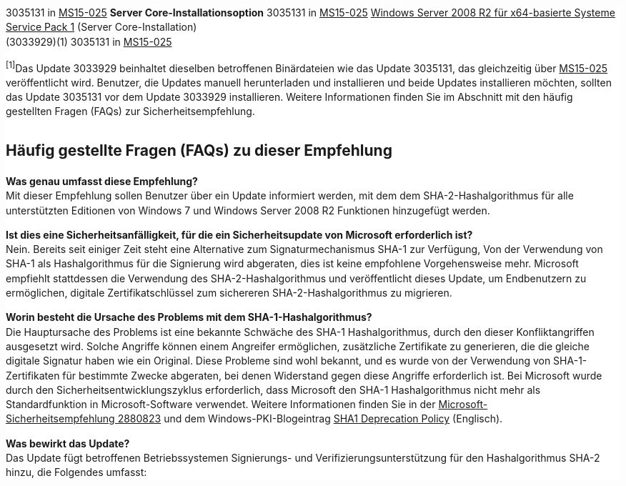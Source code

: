<td style="border:1px solid black;">3035131 in <a href="https://go.microsoft.com/fwlink/?linkid=526462">MS15-025</a></td>
</tr>
<tr class="even">
<td style="border:1px solid black;"><strong>Server Core-Installationsoption</strong></td>
<td style="border:1px solid black;">3035131 in <a href="https://go.microsoft.com/fwlink/?linkid=526462">MS15-025</a></td>
</tr>
<tr class="odd">
<td style="border:1px solid black;"><a href="https://www.microsoft.com/downloads/details.aspx?familyid=1f919b1e-ef1d-4c7d-b478-cb219fda4e82">Windows Server 2008 R2 für x64-basierte Systeme Service Pack 1</a> (Server Core-Installation)<br />
(3033929)(1)</td>
<td style="border:1px solid black;">3035131 in <a href="https://go.microsoft.com/fwlink/?linkid=526462">MS15-025</a></td>
</tr>
</tbody>
</table>
  
<sup>[1]</sup>Das Update 3033929 beinhaltet dieselben betroffenen Binärdateien wie das Update 3035131, das gleichzeitig über [MS15-025](https://go.microsoft.com/fwlink/?linkid=526462) veröffentlicht wird. Benutzer, die Updates manuell herunterladen und installieren und beide Updates installieren möchten, sollten das Update 3035131 vor dem Update 3033929 installieren. Weitere Informationen finden Sie im Abschnitt mit den häufig gestellten Fragen (FAQs) zur Sicherheitsempfehlung.
  
Häufig gestellte Fragen (FAQs) zu dieser Empfehlung  
---------------------------------------------------
  
**Was genau umfasst diese Empfehlung?**   
Mit dieser Empfehlung sollen Benutzer über ein Update informiert werden, mit dem dem SHA-2-Hashalgorithmus für alle unterstützten Editionen von Windows 7 und Windows Server 2008 R2 Funktionen hinzugefügt werden.
  
**Ist dies eine Sicherheitsanfälligkeit, für die ein Sicherheitsupdate von Microsoft erforderlich ist?**  
Nein. Bereits seit einiger Zeit steht eine Alternative zum Signaturmechanismus SHA-1 zur Verfügung, Von der Verwendung von SHA-1 als Hashalgorithmus für die Signierung wird abgeraten, dies ist keine empfohlene Vorgehensweise mehr. Microsoft empfiehlt stattdessen die Verwendung des SHA-2-Hashalgorithmus und veröffentlicht dieses Update, um Endbenutzern zu ermöglichen, digitale Zertifikatschlüssel zum sichereren SHA-2-Hashalgorithmus zu migrieren.
  
**Worin besteht die Ursache des Problems mit dem SHA-1-Hashalgorithmus?**  
Die Hauptursache des Problems ist eine bekannte Schwäche des SHA-1 Hashalgorithmus, durch den dieser Konfliktangriffen ausgesetzt wird. Solche Angriffe können einem Angreifer ermöglichen, zusätzliche Zertifikate zu generieren, die die gleiche digitale Signatur haben wie ein Original. Diese Probleme sind wohl bekannt, und es wurde von der Verwendung von SHA-1-Zertifikaten für bestimmte Zwecke abgeraten, bei denen Widerstand gegen diese Angriffe erforderlich ist. Bei Microsoft wurde durch den Sicherheitsentwicklungszyklus erforderlich, dass Microsoft den SHA-1 Hashalgorithmus nicht mehr als Standardfunktion in Microsoft-Software verwendet. Weitere Informationen finden Sie in der [Microsoft-Sicherheitsempfehlung 2880823](https://technet.microsoft.com/de-de/library/security/2880823) und dem Windows-PKI-Blogeintrag [SHA1 Deprecation Policy](https://blogs.technet.com/b/pki/archive/2013/11/12/sha1-deprecation-policy.aspx) (Englisch).
  
**Was bewirkt das Update?**  
Das Update fügt betroffenen Betriebssystemen Signierungs- und Verifizierungsunterstützung für den Hashalgorithmus SHA-2 hinzu, die Folgendes umfasst:
  